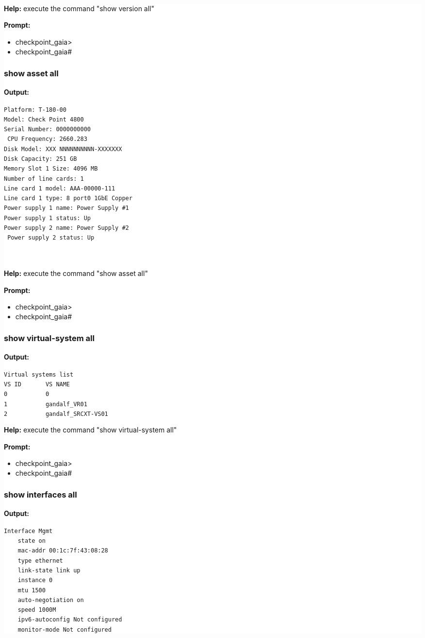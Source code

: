 **Help:** execute the command "show version all"

**Prompt:**
- checkpoint_gaia>
- checkpoint_gaia#

### show asset all

**Output:**
```
Platform: T-180-00
Model: Check Point 4800
Serial Number: 0000000000
 CPU Frequency: 2660.283
Disk Model: XXX NNNNNNNNNN-XXXXXXX
Disk Capacity: 251 GB
Memory Slot 1 Size: 4096 MB
Number of line cards: 1
Line card 1 model: AAA-00000-111
Line card 1 type: 8 port0 1GbE Copper
Power supply 1 name: Power Supply #1
Power supply 1 status: Up
Power supply 2 name: Power Supply #2
 Power supply 2 status: Up



```

**Help:** execute the command "show asset all"

**Prompt:**
- checkpoint_gaia>
- checkpoint_gaia#

### show virtual-system all

**Output:**
```
Virtual systems list
VS ID       VS NAME
0           0
1           gandalf_VR01
2           gandalf_SRCXT-VS01
```

**Help:** execute the command "show virtual-system all"

**Prompt:**
- checkpoint_gaia>
- checkpoint_gaia#

### show interfaces all

**Output:**
```
Interface Mgmt
    state on
    mac-addr 00:1c:7f:43:08:28
    type ethernet
    link-state link up
    instance 0
    mtu 1500
    auto-negotiation on
    speed 1000M
    ipv6-autoconfig Not configured
    monitor-mode Not configured
```